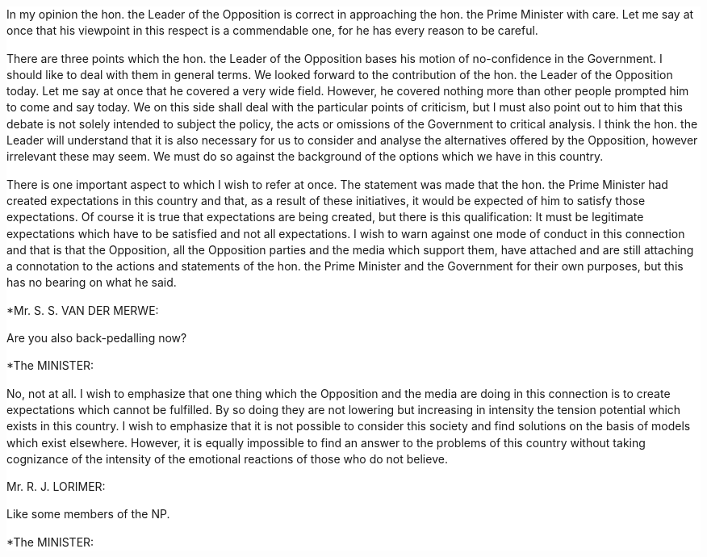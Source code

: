 <p>In my opinion the hon. the Leader of the Opposition is correct in approaching the hon. the Prime Minister with care. Let me say at once that his viewpoint in this respect is a commendable one, for he has every reason to be careful.</p>

<p>There are three points which the hon. the Leader of the Opposition bases his motion of no-confidence in the Government. I should like to deal with them in general terms. We looked forward to the contribution of the hon. the Leader of the Opposition today. Let me say at once that he covered a very wide field. However, he covered nothing more than other people prompted him to come and say today. We on this side shall deal with the particular points of criticism, but I must also point out to him that this debate is not solely intended to subject the policy, the acts or omissions of the Government to critical analysis. I think the hon. the Leader will understand that it is also necessary for us to consider and analyse the alternatives offered by the Opposition, however irrelevant these may seem. We must do so against the background of the options which we have in this country.</p>

<p>There is one important aspect to which I wish to refer at once. The statement was made that the hon. the Prime Minister had created expectations in this country and that, as a result of these initiatives, it would be expected of him to satisfy those expectations. Of course it is true that expectations are being created, but there is this qualification: It must be legitimate expectations which have to be satisfied and not all expectations. I wish to warn against one mode of conduct in this connection and that is that the Opposition, all the Opposition parties and the media which support them, have attached and are still attaching a connotation to the actions and statements of the hon. the Prime Minister and the Government for their own purposes, but this has no bearing on what he said.</p>

</speech>

<speech by="#van_der_merwe">

<from>*Mr. <person refersTo="hansard_za">S. S. VAN DER MERWE</person>:</from>

<p>Are you also back-pedalling now&#x003F;</p>

</speech>

<speech by="#minister">

<from>*The <person refersTo="hansard_za">MINISTER</person>:</from>

<p>No, not at all. I wish to emphasize that one thing which the Opposition and the media are doing in this connection is to create expectations which cannot be fulfilled. By so doing they are not lowering but increasing in intensity the tension potential which exists in this country. I wish to emphasize that it is not possible to consider this society and find solutions on the basis of models which exist elsewhere. However, it is equally impossible to find an answer to the problems of this country without taking cognizance of the intensity of the emotional reactions of those who do not believe.</p>

</speech>

<speech by="#lorimer">

<from>Mr. <person refersTo="hansard_za">R. J. LORIMER</person>:</from>

<p>Like some members of the NP.</p>

</speech>

<speech by="#minister">

<from>*The <person refersTo="hansard_za">MINISTER</person>:</from>
